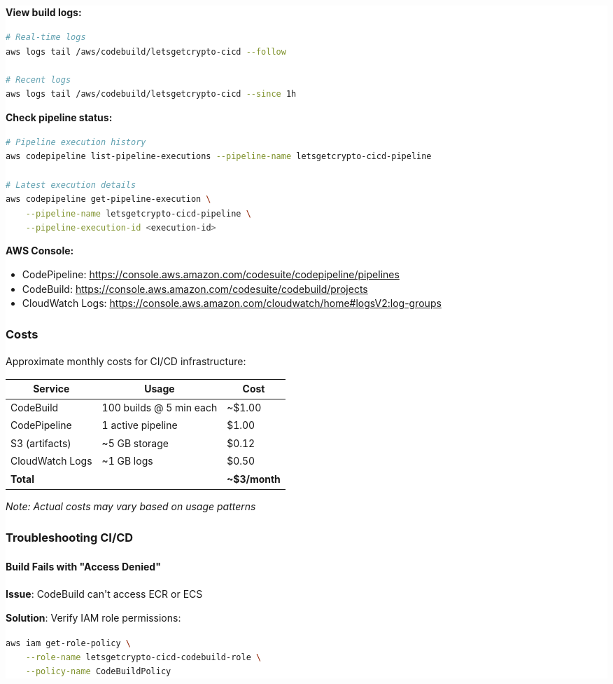 **View build logs:**
```bash
# Real-time logs
aws logs tail /aws/codebuild/letsgetcrypto-cicd --follow

# Recent logs
aws logs tail /aws/codebuild/letsgetcrypto-cicd --since 1h
```

**Check pipeline status:**
```bash
# Pipeline execution history
aws codepipeline list-pipeline-executions --pipeline-name letsgetcrypto-cicd-pipeline

# Latest execution details
aws codepipeline get-pipeline-execution \
    --pipeline-name letsgetcrypto-cicd-pipeline \
    --pipeline-execution-id <execution-id>
```

**AWS Console:**
- CodePipeline: https://console.aws.amazon.com/codesuite/codepipeline/pipelines
- CodeBuild: https://console.aws.amazon.com/codesuite/codebuild/projects
- CloudWatch Logs: https://console.aws.amazon.com/cloudwatch/home#logsV2:log-groups

### Costs

Approximate monthly costs for CI/CD infrastructure:

| Service | Usage | Cost |
|---------|-------|------|
| CodeBuild | 100 builds @ 5 min each | ~$1.00 |
| CodePipeline | 1 active pipeline | $1.00 |
| S3 (artifacts) | ~5 GB storage | $0.12 |
| CloudWatch Logs | ~1 GB logs | $0.50 |
| **Total** | | **~$3/month** |

*Note: Actual costs may vary based on usage patterns*

### Troubleshooting CI/CD

#### Build Fails with "Access Denied"

**Issue**: CodeBuild can't access ECR or ECS

**Solution**: Verify IAM role permissions:
```bash
aws iam get-role-policy \
    --role-name letsgetcrypto-cicd-codebuild-role \
    --policy-name CodeBuildPolicy
```
